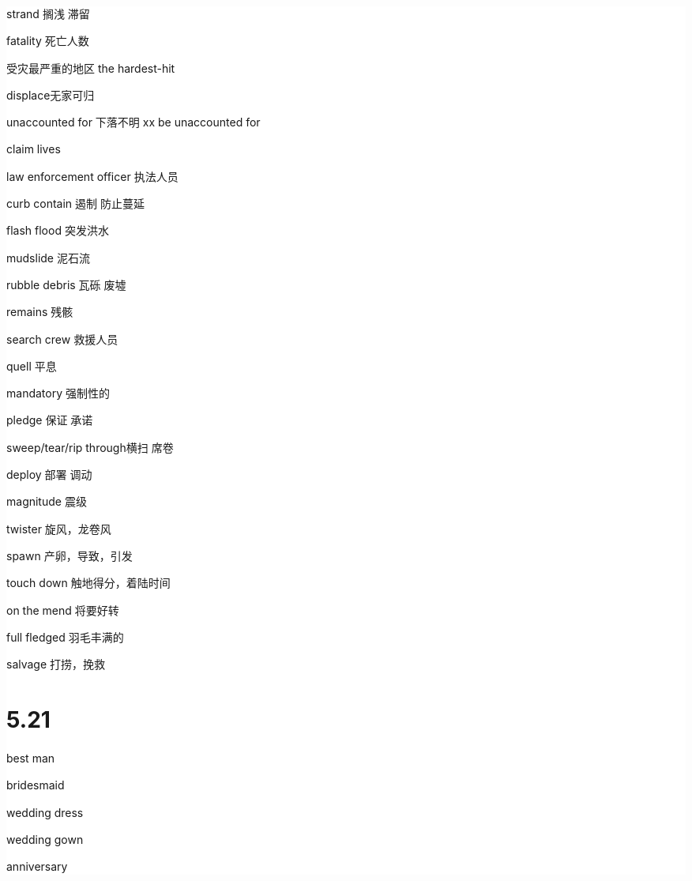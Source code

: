 strand 搁浅 滞留

fatality 死亡人数

受灾最严重的地区 the hardest-hit

displace无家可归

unaccounted for 下落不明 xx be unaccounted for

claim lives

law enforcement officer 执法人员

curb contain 遏制 防止蔓延

flash flood 突发洪水

mudslide 泥石流

rubble debris 瓦砾 废墟

remains 残骸

search crew 救援人员

quell 平息

mandatory 强制性的

pledge 保证 承诺

sweep/tear/rip through横扫 席卷

deploy 部署 调动

magnitude 震级



twister 旋风，龙卷风

spawn 产卵，导致，引发

touch down 触地得分，着陆时间

on the mend 将要好转

full fledged 羽毛丰满的

salvage 打捞，挽救



# 5.21

best man

bridesmaid

wedding dress

wedding gown

anniversary
